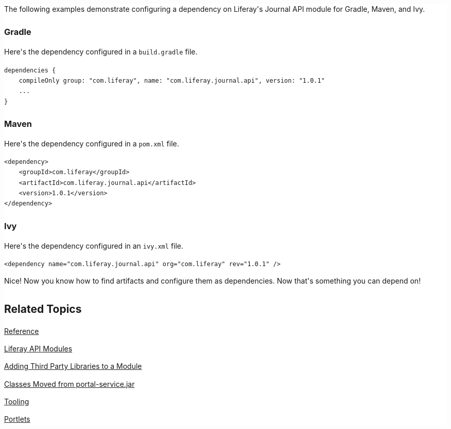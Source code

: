 The following examples demonstrate configuring a dependency on Liferay's Journal
API module for Gradle, Maven, and Ivy. 

### Gradle [](id=gradle)

Here's the dependency configured in a `build.gradle` file. 

	dependencies {
		compileOnly group: "com.liferay", name: "com.liferay.journal.api", version: "1.0.1"
		...
	}

### Maven [](id=maven)

Here's the dependency configured in a `pom.xml` file. 

	<dependency>
		<groupId>com.liferay</groupId>
		<artifactId>com.liferay.journal.api</artifactId>
		<version>1.0.1</version>
	</dependency>

### Ivy [](id=ivy)

Here's the dependency configured in an `ivy.xml` file. 

	<dependency name="com.liferay.journal.api" org="com.liferay" rev="1.0.1" />

Nice! Now you know how to find artifacts and configure them as dependencies. Now 
that's something you can depend on! 

## Related Topics [](id=related-topics)

[Reference](/develop/reference/-/knowledge_base/7-0/development-reference)

[Liferay API Modules](/develop/reference/-/knowledge_base/7-0/finding-liferay-api-modules)

[Adding Third Party Libraries to a Module](/develop/tutorials/-/knowledge_base/7-0/adding-third-party-libraries-to-a-module)

[Classes Moved from portal-service.jar](/develop/reference/-/knowledge_base/7-0/classes-moved-from-portal-service-jar)

[Tooling](/develop/tutorials/-/knowledge_base/7-0/tooling)

[Portlets](/develop/tutorials/-/knowledge_base/7-0/portlets)
